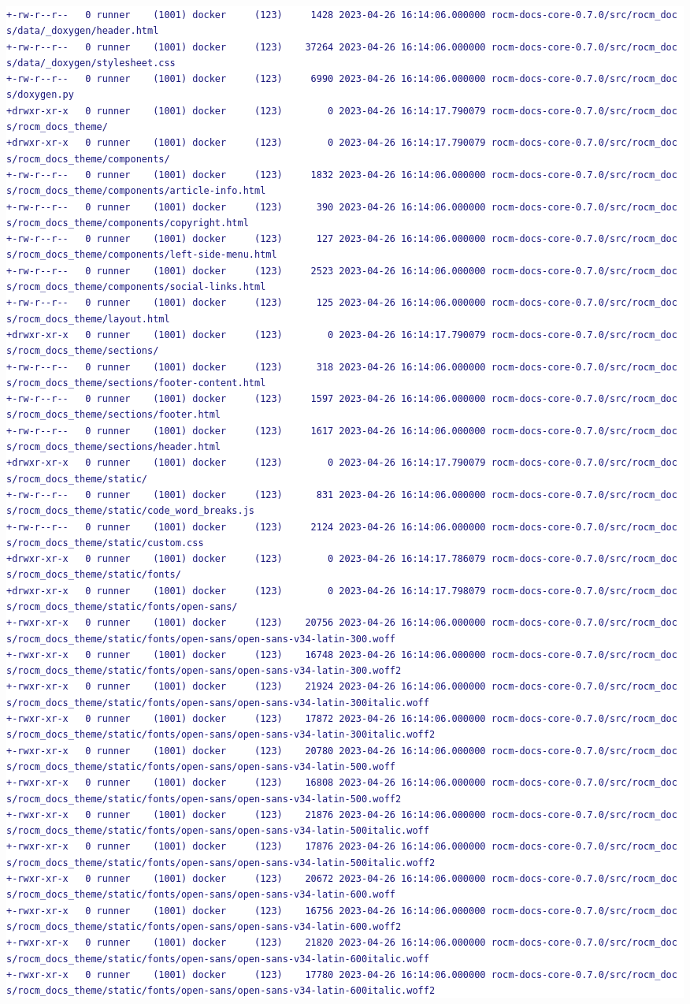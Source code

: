 ```diff
+-rw-r--r--   0 runner    (1001) docker     (123)     1428 2023-04-26 16:14:06.000000 rocm-docs-core-0.7.0/src/rocm_docs/data/_doxygen/header.html
+-rw-r--r--   0 runner    (1001) docker     (123)    37264 2023-04-26 16:14:06.000000 rocm-docs-core-0.7.0/src/rocm_docs/data/_doxygen/stylesheet.css
+-rw-r--r--   0 runner    (1001) docker     (123)     6990 2023-04-26 16:14:06.000000 rocm-docs-core-0.7.0/src/rocm_docs/doxygen.py
+drwxr-xr-x   0 runner    (1001) docker     (123)        0 2023-04-26 16:14:17.790079 rocm-docs-core-0.7.0/src/rocm_docs/rocm_docs_theme/
+drwxr-xr-x   0 runner    (1001) docker     (123)        0 2023-04-26 16:14:17.790079 rocm-docs-core-0.7.0/src/rocm_docs/rocm_docs_theme/components/
+-rw-r--r--   0 runner    (1001) docker     (123)     1832 2023-04-26 16:14:06.000000 rocm-docs-core-0.7.0/src/rocm_docs/rocm_docs_theme/components/article-info.html
+-rw-r--r--   0 runner    (1001) docker     (123)      390 2023-04-26 16:14:06.000000 rocm-docs-core-0.7.0/src/rocm_docs/rocm_docs_theme/components/copyright.html
+-rw-r--r--   0 runner    (1001) docker     (123)      127 2023-04-26 16:14:06.000000 rocm-docs-core-0.7.0/src/rocm_docs/rocm_docs_theme/components/left-side-menu.html
+-rw-r--r--   0 runner    (1001) docker     (123)     2523 2023-04-26 16:14:06.000000 rocm-docs-core-0.7.0/src/rocm_docs/rocm_docs_theme/components/social-links.html
+-rw-r--r--   0 runner    (1001) docker     (123)      125 2023-04-26 16:14:06.000000 rocm-docs-core-0.7.0/src/rocm_docs/rocm_docs_theme/layout.html
+drwxr-xr-x   0 runner    (1001) docker     (123)        0 2023-04-26 16:14:17.790079 rocm-docs-core-0.7.0/src/rocm_docs/rocm_docs_theme/sections/
+-rw-r--r--   0 runner    (1001) docker     (123)      318 2023-04-26 16:14:06.000000 rocm-docs-core-0.7.0/src/rocm_docs/rocm_docs_theme/sections/footer-content.html
+-rw-r--r--   0 runner    (1001) docker     (123)     1597 2023-04-26 16:14:06.000000 rocm-docs-core-0.7.0/src/rocm_docs/rocm_docs_theme/sections/footer.html
+-rw-r--r--   0 runner    (1001) docker     (123)     1617 2023-04-26 16:14:06.000000 rocm-docs-core-0.7.0/src/rocm_docs/rocm_docs_theme/sections/header.html
+drwxr-xr-x   0 runner    (1001) docker     (123)        0 2023-04-26 16:14:17.790079 rocm-docs-core-0.7.0/src/rocm_docs/rocm_docs_theme/static/
+-rw-r--r--   0 runner    (1001) docker     (123)      831 2023-04-26 16:14:06.000000 rocm-docs-core-0.7.0/src/rocm_docs/rocm_docs_theme/static/code_word_breaks.js
+-rw-r--r--   0 runner    (1001) docker     (123)     2124 2023-04-26 16:14:06.000000 rocm-docs-core-0.7.0/src/rocm_docs/rocm_docs_theme/static/custom.css
+drwxr-xr-x   0 runner    (1001) docker     (123)        0 2023-04-26 16:14:17.786079 rocm-docs-core-0.7.0/src/rocm_docs/rocm_docs_theme/static/fonts/
+drwxr-xr-x   0 runner    (1001) docker     (123)        0 2023-04-26 16:14:17.798079 rocm-docs-core-0.7.0/src/rocm_docs/rocm_docs_theme/static/fonts/open-sans/
+-rwxr-xr-x   0 runner    (1001) docker     (123)    20756 2023-04-26 16:14:06.000000 rocm-docs-core-0.7.0/src/rocm_docs/rocm_docs_theme/static/fonts/open-sans/open-sans-v34-latin-300.woff
+-rwxr-xr-x   0 runner    (1001) docker     (123)    16748 2023-04-26 16:14:06.000000 rocm-docs-core-0.7.0/src/rocm_docs/rocm_docs_theme/static/fonts/open-sans/open-sans-v34-latin-300.woff2
+-rwxr-xr-x   0 runner    (1001) docker     (123)    21924 2023-04-26 16:14:06.000000 rocm-docs-core-0.7.0/src/rocm_docs/rocm_docs_theme/static/fonts/open-sans/open-sans-v34-latin-300italic.woff
+-rwxr-xr-x   0 runner    (1001) docker     (123)    17872 2023-04-26 16:14:06.000000 rocm-docs-core-0.7.0/src/rocm_docs/rocm_docs_theme/static/fonts/open-sans/open-sans-v34-latin-300italic.woff2
+-rwxr-xr-x   0 runner    (1001) docker     (123)    20780 2023-04-26 16:14:06.000000 rocm-docs-core-0.7.0/src/rocm_docs/rocm_docs_theme/static/fonts/open-sans/open-sans-v34-latin-500.woff
+-rwxr-xr-x   0 runner    (1001) docker     (123)    16808 2023-04-26 16:14:06.000000 rocm-docs-core-0.7.0/src/rocm_docs/rocm_docs_theme/static/fonts/open-sans/open-sans-v34-latin-500.woff2
+-rwxr-xr-x   0 runner    (1001) docker     (123)    21876 2023-04-26 16:14:06.000000 rocm-docs-core-0.7.0/src/rocm_docs/rocm_docs_theme/static/fonts/open-sans/open-sans-v34-latin-500italic.woff
+-rwxr-xr-x   0 runner    (1001) docker     (123)    17876 2023-04-26 16:14:06.000000 rocm-docs-core-0.7.0/src/rocm_docs/rocm_docs_theme/static/fonts/open-sans/open-sans-v34-latin-500italic.woff2
+-rwxr-xr-x   0 runner    (1001) docker     (123)    20672 2023-04-26 16:14:06.000000 rocm-docs-core-0.7.0/src/rocm_docs/rocm_docs_theme/static/fonts/open-sans/open-sans-v34-latin-600.woff
+-rwxr-xr-x   0 runner    (1001) docker     (123)    16756 2023-04-26 16:14:06.000000 rocm-docs-core-0.7.0/src/rocm_docs/rocm_docs_theme/static/fonts/open-sans/open-sans-v34-latin-600.woff2
+-rwxr-xr-x   0 runner    (1001) docker     (123)    21820 2023-04-26 16:14:06.000000 rocm-docs-core-0.7.0/src/rocm_docs/rocm_docs_theme/static/fonts/open-sans/open-sans-v34-latin-600italic.woff
+-rwxr-xr-x   0 runner    (1001) docker     (123)    17780 2023-04-26 16:14:06.000000 rocm-docs-core-0.7.0/src/rocm_docs/rocm_docs_theme/static/fonts/open-sans/open-sans-v34-latin-600italic.woff2
```